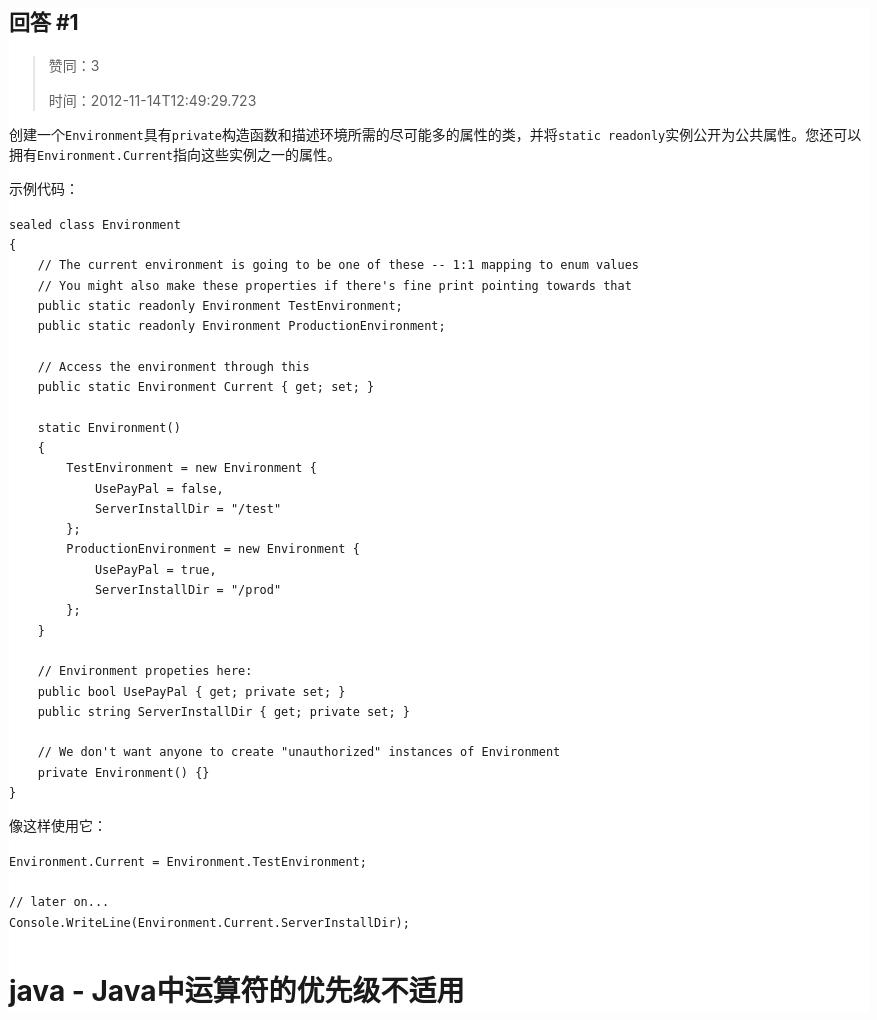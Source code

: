 ## 回答 #1

> 赞同：3
> 
> 时间：2012-11-14T12:49:29.723

创建一个`Environment`具有`private`构造函数和描述环境所需的尽可能多的属性的类，并将`static readonly`实例公开为公共属性。您还可以拥有`Environment.Current`指向这些实例之一的属性。

示例代码：

```
sealed class Environment
{
    // The current environment is going to be one of these -- 1:1 mapping to enum values
    // You might also make these properties if there's fine print pointing towards that
    public static readonly Environment TestEnvironment;
    public static readonly Environment ProductionEnvironment;

    // Access the environment through this
    public static Environment Current { get; set; }

    static Environment()
    {
        TestEnvironment = new Environment {
            UsePayPal = false,
            ServerInstallDir = "/test"
        };
        ProductionEnvironment = new Environment { 
            UsePayPal = true, 
            ServerInstallDir = "/prod"
        };
    }

    // Environment propeties here:
    public bool UsePayPal { get; private set; }
    public string ServerInstallDir { get; private set; }

    // We don't want anyone to create "unauthorized" instances of Environment
    private Environment() {}
} 
```

像这样使用它：

```
Environment.Current = Environment.TestEnvironment;

// later on...
Console.WriteLine(Environment.Current.ServerInstallDir); 
```

# java - Java中运算符的优先级不适用
